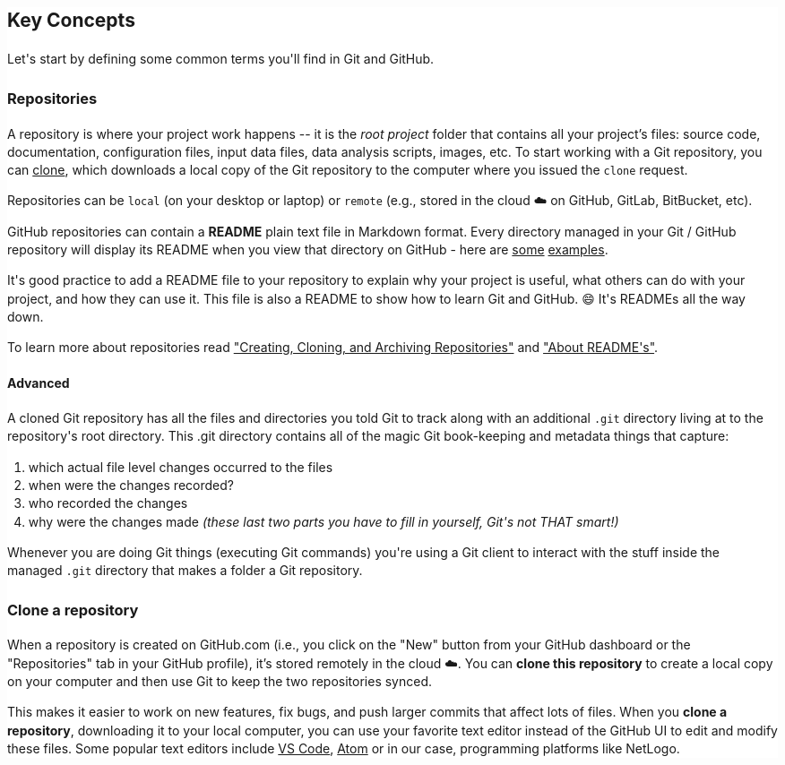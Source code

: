 ## Key Concepts

Let's start by defining some common terms you'll find in Git and GitHub.

### Repositories

A repository is where your project work happens -- it is the _root project_ folder that contains all your project’s files: source code, documentation, configuration files, input data files, data analysis scripts, images, etc. To start working with a Git repository, you can [clone](#clone-a-repository), which downloads a local copy of the Git repository to the computer where you issued the `clone` request.

Repositories can be `local` (on your desktop or laptop) or `remote` (e.g., stored in the cloud ☁️  on GitHub, GitLab, BitBucket, etc).

GitHub repositories can contain a **README** plain text file in Markdown format. Every directory managed in your Git / GitHub repository will display its README when you view that directory on GitHub - here are [some](https://github.com/comses/winter-school-2022/tree/main/projects) [examples](https://github.com/comses/winter-school-2022/tree/main/initial-tutorial).

It's good practice to add a README file to your repository to explain why your project is useful, what others can do with your project, and how they can use it. This file is also a README to show how to learn Git and GitHub. 😄 It's READMEs all the way down.

To learn more about repositories read ["Creating, Cloning, and Archiving Repositories"](https://docs.github.com/en/github/creating-cloning-and-archiving-repositories/about-repositories) and ["About README's"](https://docs.github.com/en/github/creating-cloning-and-archiving-repositories/about-readmes). 

#### Advanced

A cloned Git repository has all the files and directories you told Git to track along with an additional `.git` directory living at to the repository's root directory. This .git directory contains all of the magic Git book-keeping and metadata things that capture:

1. which actual file level changes occurred to the files
2. when were the changes recorded?
3. who recorded the changes
4. why were the changes made _(these last two parts you have to fill in yourself, Git's not THAT smart!)_

Whenever you are doing Git things (executing Git commands) you're using a Git client to interact with the stuff inside the managed `.git` directory that makes a folder a Git repository.

### Clone a repository

When a repository is created on GitHub.com (i.e., you click on the "New" button from your GitHub dashboard or the "Repositories" tab in your GitHub profile), it’s stored remotely in the cloud ☁️. You can **clone this repository** to create a local copy on your computer and then use Git to keep the two repositories synced. 

This makes it easier to work on new features, fix bugs, and push larger commits that affect lots of files. When you **clone a repository**, downloading it to your local computer, you can use your favorite text editor instead of the GitHub UI to edit and modify these files. Some popular text editors include [VS Code](https://code.visualstudio.com/), [Atom](https://atom.io/) or in our case, programming platforms like NetLogo.
